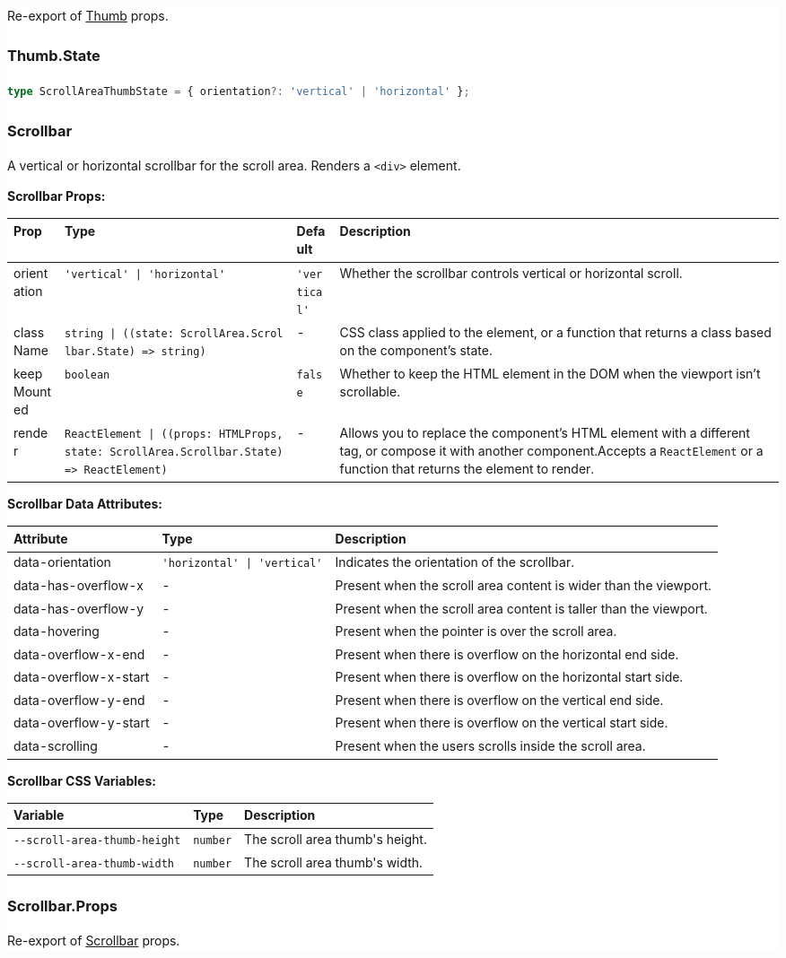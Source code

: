 Re-export of [Thumb](#thumb) props.

### Thumb.State

```typescript
type ScrollAreaThumbState = { orientation?: 'vertical' | 'horizontal' };
```

### Scrollbar

A vertical or horizontal scrollbar for the scroll area. Renders a `<div>` element.

**Scrollbar Props:**

| Prop           | Type                                                                                           | Default          | Description                                                                                                                                                                              |
| :------------- | :--------------------------------------------------------------------------------------------- | :--------------- | :--------------------------------------------------------------------------------------------------------------------------------------------------------------------------------------- |
| orientation    | `'vertical' \| 'horizontal'`                                                                   | `'vertical'`     | Whether the scrollbar controls vertical or horizontal scroll.                                                                                                                            |
| className      | `string \| ((state: ScrollArea.Scrollbar.State) => string)`                                    | -                | CSS class applied to the element, or a function that returns a class based on the component’s state.                                                                                     |
| keepMounted    | `boolean`                                                                                      | `false`          | Whether to keep the HTML element in the DOM when the viewport isn’t scrollable.                                                                                                          |
| render         | `ReactElement \| ((props: HTMLProps, state: ScrollArea.Scrollbar.State) => ReactElement)`      | -                | Allows you to replace the component’s HTML element with a different tag, or compose it with another component.Accepts a `ReactElement` or a function that returns the element to render. |

**Scrollbar Data Attributes:**

| Attribute             | Type                            | Description                                                            |
| :-------------------- | :------------------------------ | :--------------------------------------------------------------------- |
| data-orientation      | `'horizontal' \| 'vertical'`    | Indicates the orientation of the scrollbar.                            |
| data-has-overflow-x   | -                               | Present when the scroll area content is wider than the viewport.       |
| data-has-overflow-y   | -                               | Present when the scroll area content is taller than the viewport.      |
| data-hovering         | -                               | Present when the pointer is over the scroll area.                      |
| data-overflow-x-end   | -                               | Present when there is overflow on the horizontal end side.             |
| data-overflow-x-start | -                               | Present when there is overflow on the horizontal start side.           |
| data-overflow-y-end   | -                               | Present when there is overflow on the vertical end side.               |
| data-overflow-y-start | -                               | Present when there is overflow on the vertical start side.             |
| data-scrolling        | -                               | Present when the users scrolls inside the scroll area.                 |

**Scrollbar CSS Variables:**

| Variable                       | Type      | Description                         |
| :----------------------------- | :-------- | :---------------------------------- |
| `--scroll-area-thumb-height`   | `number`  | The scroll area thumb's height.     |
| `--scroll-area-thumb-width`    | `number`  | The scroll area thumb's width.      |

### Scrollbar.Props

Re-export of [Scrollbar](#scrollbar) props.
